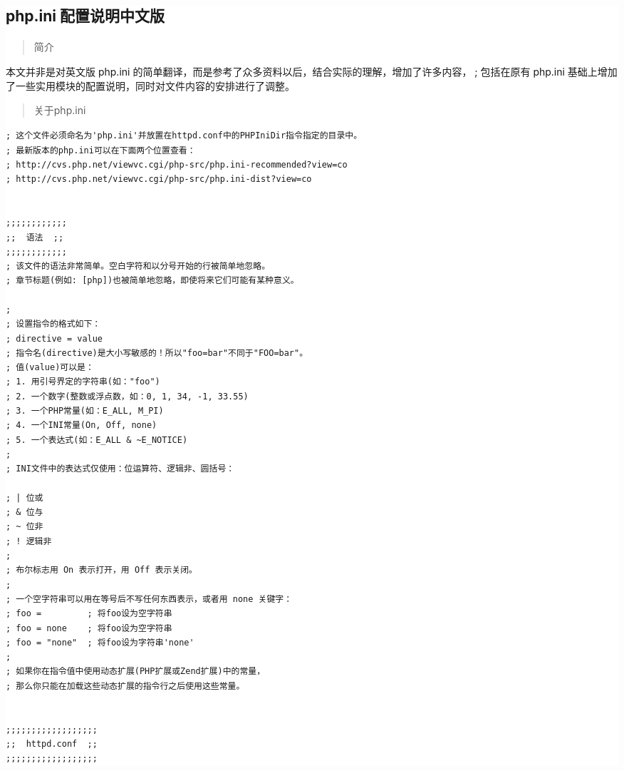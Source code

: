 ## php.ini 配置说明中文版


> 简介

本文并非是对英文版 php.ini 的简单翻译，而是参考了众多资料以后，结合实际的理解，增加了许多内容，
; 包括在原有 php.ini 基础上增加了一些实用模块的配置说明，同时对文件内容的安排进行了调整。



> 关于php.ini

	; 这个文件必须命名为'php.ini'并放置在httpd.conf中的PHPIniDir指令指定的目录中。
	; 最新版本的php.ini可以在下面两个位置查看：
	; http://cvs.php.net/viewvc.cgi/php-src/php.ini-recommended?view=co
	; http://cvs.php.net/viewvc.cgi/php-src/php.ini-dist?view=co


	;;;;;;;;;;;;
	;;  语法  ;;
	;;;;;;;;;;;;
	; 该文件的语法非常简单。空白字符和以分号开始的行被简单地忽略。
	; 章节标题(例如: [php])也被简单地忽略，即使将来它们可能有某种意义。

	;
	; 设置指令的格式如下：
	; directive = value
	; 指令名(directive)是大小写敏感的！所以"foo=bar"不同于"FOO=bar"。
	; 值(value)可以是：
	; 1. 用引号界定的字符串(如："foo")
	; 2. 一个数字(整数或浮点数，如：0, 1, 34, -1, 33.55)
	; 3. 一个PHP常量(如：E_ALL, M_PI)
	; 4. 一个INI常量(On, Off, none)
	; 5. 一个表达式(如：E_ALL & ~E_NOTICE)
	;
	; INI文件中的表达式仅使用：位运算符、逻辑非、圆括号：

	; | 位或
	; & 位与
	; ~ 位非
	; ! 逻辑非
	;
	; 布尔标志用 On 表示打开，用 Off 表示关闭。
	;
	; 一个空字符串可以用在等号后不写任何东西表示，或者用 none 关键字：
	; foo =         ; 将foo设为空字符串
	; foo = none    ; 将foo设为空字符串
	; foo = "none"  ; 将foo设为字符串'none'
	;
	; 如果你在指令值中使用动态扩展(PHP扩展或Zend扩展)中的常量，
	; 那么你只能在加载这些动态扩展的指令行之后使用这些常量。


	;;;;;;;;;;;;;;;;;;
	;;  httpd.conf  ;;
	;;;;;;;;;;;;;;;;;;
	